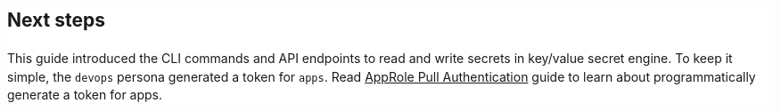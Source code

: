 ## Next steps

This guide introduced the CLI commands and API endpoints to read and write
secrets in key/value secret engine. To keep it simple, the `devops` persona
generated a token for `apps`.  Read [AppRole Pull
Authentication](/guides/identity/authentication.html) guide to learn about
programmatically generate a token for apps.
